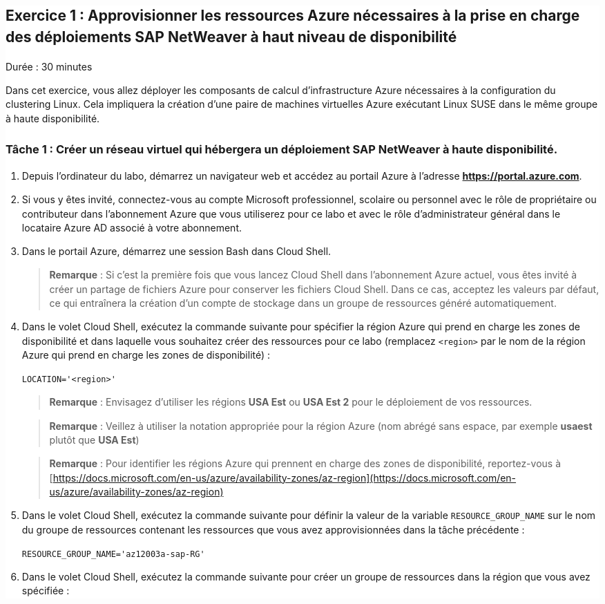 ## Exercice 1 : Approvisionner les ressources Azure nécessaires à la prise en charge des déploiements SAP NetWeaver à haut niveau de disponibilité

Durée : 30 minutes

Dans cet exercice, vous allez déployer les composants de calcul d’infrastructure Azure nécessaires à la configuration du clustering Linux. Cela impliquera la création d’une paire de machines virtuelles Azure exécutant Linux SUSE dans le même groupe à haute disponibilité.

### Tâche 1 : Créer un réseau virtuel qui hébergera un déploiement SAP NetWeaver à haute disponibilité.

1. Depuis l’ordinateur du labo, démarrez un navigateur web et accédez au portail Azure à l’adresse **https://portal.azure.com**.

1. Si vous y êtes invité, connectez-vous au compte Microsoft professionnel, scolaire ou personnel avec le rôle de propriétaire ou contributeur dans l’abonnement Azure que vous utiliserez pour ce labo et avec le rôle d’administrateur général dans le locataire Azure AD associé à votre abonnement.

1. Dans le portail Azure, démarrez une session Bash dans Cloud Shell. 

    > **Remarque** : Si c’est la première fois que vous lancez Cloud Shell dans l’abonnement Azure actuel, vous êtes invité à créer un partage de fichiers Azure pour conserver les fichiers Cloud Shell. Dans ce cas, acceptez les valeurs par défaut, ce qui entraînera la création d’un compte de stockage dans un groupe de ressources généré automatiquement.

1. Dans le volet Cloud Shell, exécutez la commande suivante pour spécifier la région Azure qui prend en charge les zones de disponibilité et dans laquelle vous souhaitez créer des ressources pour ce labo (remplacez `<region>` par le nom de la région Azure qui prend en charge les zones de disponibilité) :

    ```cli
    LOCATION='<region>'
    ```

    > **Remarque** : Envisagez d’utiliser les régions **USA Est** ou **USA Est 2** pour le déploiement de vos ressources. 

    > **Remarque** : Veillez à utiliser la notation appropriée pour la région Azure (nom abrégé sans espace, par exemple **usaest** plutôt que **USA Est**)

    > **Remarque** : Pour identifier les régions Azure qui prennent en charge des zones de disponibilité, reportez-vous à [https://docs.microsoft.com/en-us/azure/availability-zones/az-region](https://docs.microsoft.com/en-us/azure/availability-zones/az-region)

1. Dans le volet Cloud Shell, exécutez la commande suivante pour définir la valeur de la variable `RESOURCE_GROUP_NAME` sur le nom du groupe de ressources contenant les ressources que vous avez approvisionnées dans la tâche précédente :

    ```cli
    RESOURCE_GROUP_NAME='az12003a-sap-RG'
    ```

1. Dans le volet Cloud Shell, exécutez la commande suivante pour créer un groupe de ressources dans la région que vous avez spécifiée :
